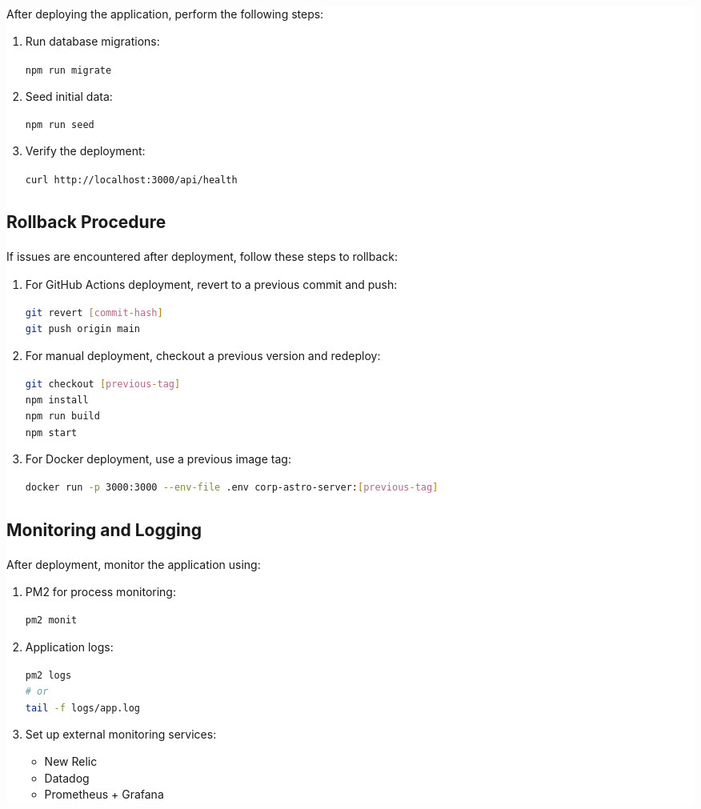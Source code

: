 After deploying the application, perform the following steps:

1. Run database migrations:
   ```bash
   npm run migrate
   ```

2. Seed initial data:
   ```bash
   npm run seed
   ```

3. Verify the deployment:
   ```bash
   curl http://localhost:3000/api/health
   ```

## Rollback Procedure

If issues are encountered after deployment, follow these steps to rollback:

1. For GitHub Actions deployment, revert to a previous commit and push:
   ```bash
   git revert [commit-hash]
   git push origin main
   ```

2. For manual deployment, checkout a previous version and redeploy:
   ```bash
   git checkout [previous-tag]
   npm install
   npm run build
   npm start
   ```

3. For Docker deployment, use a previous image tag:
   ```bash
   docker run -p 3000:3000 --env-file .env corp-astro-server:[previous-tag]
   ```

## Monitoring and Logging

After deployment, monitor the application using:

1. PM2 for process monitoring:
   ```bash
   pm2 monit
   ```

2. Application logs:
   ```bash
   pm2 logs
   # or
   tail -f logs/app.log
   ```

3. Set up external monitoring services:
   - New Relic
   - Datadog
   - Prometheus + Grafana
